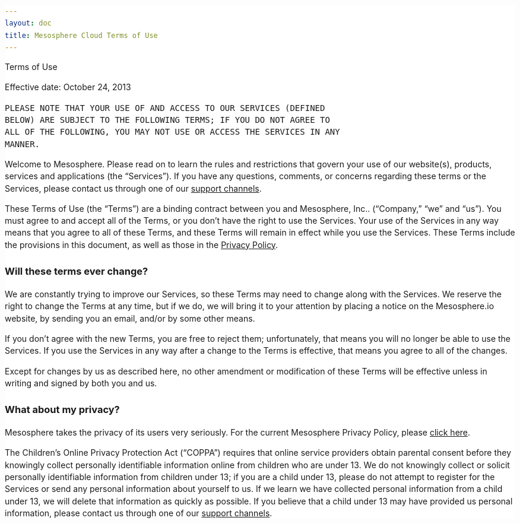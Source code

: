 ```yaml
---
layout: doc
title: Mesosphere Cloud Terms of Use
---
```


Terms of Use

<time datetime="2013-10-24">Effective date: October 24, 2013</time>

<pre>
PLEASE NOTE THAT YOUR USE OF AND ACCESS TO OUR SERVICES (DEFINED
BELOW) ARE SUBJECT TO THE FOLLOWING TERMS; IF YOU DO NOT AGREE TO
ALL OF THE FOLLOWING, YOU MAY NOT USE OR ACCESS THE SERVICES IN ANY
MANNER.
</pre>

Welcome to Mesosphere. Please read on to learn the rules and restrictions that govern your use of our website(s), products, services and applications (the “Services”). If you have any questions, comments, or concerns regarding these terms or the Services, please contact us through
one of our <a href="https://docs.mesosphere.com/support/">support channels</a>.

These Terms of Use (the “Terms”) are a binding contract between you and Mesosphere, Inc.. (“Company,” “we” and “us”).   You must agree to and accept all of the Terms, or you don’t have the right to use the Services.  Your use of the Services in any way means that you agree to all of these Terms, and these Terms will remain in effect while you use the Services.  These Terms include the provisions in this document, as well as those in the <a href="/getting-started/privacy">Privacy Policy</a>.

### Will these terms ever change?

We are constantly trying to improve our Services, so these Terms may need to change along with the Services.  We reserve the right to change the Terms at any time, but if we do, we will bring it to your attention by placing a notice on the Mesosphere.io website, by sending you an email, and/or by some other means.

If you don’t agree with the new Terms, you are free to reject them; unfortunately, that means you will no longer be able to use the Services.  If you use the Services in any way after a change to the Terms is effective, that means you agree to all of the changes.

Except for changes by us as described here, no other amendment or modification of these Terms will be effective unless in writing and signed by both you and us.

### What about my privacy?


Mesosphere takes the privacy of its users very seriously. For the current Mesosphere Privacy Policy, please <a href="/getting-started/privacy">click here</a>.

The Children’s Online Privacy Protection Act (“COPPA”) requires that online service providers obtain parental consent before they knowingly collect personally identifiable information online from children who are under 13.  We do not knowingly collect or solicit personally identifiable information from children under 13; if you are a child under 13, please do not attempt to register for the Services or send any personal information about yourself to us.  If we learn we have collected personal information from a child under 13, we will delete that information as quickly as possible.  If you believe that a child under 13 may have provided us personal information, please contact us through one of our <a href="https://docs.mesosphere.com/support/">support channels</a>.
